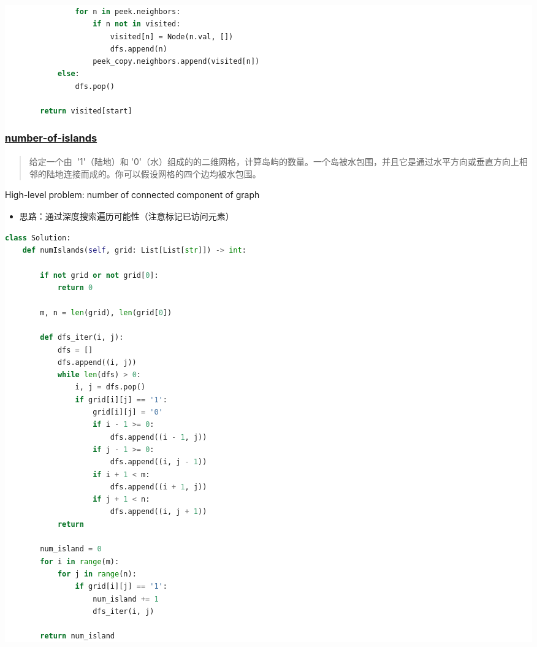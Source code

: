 ```Python
                for n in peek.neighbors:
                    if n not in visited:
                        visited[n] = Node(n.val, [])
                        dfs.append(n)
                    peek_copy.neighbors.append(visited[n])
            else:
                dfs.pop()
        
        return visited[start]
```

### [number-of-islands](https://leetcode-cn.com/problems/number-of-islands/)

> 给定一个由  '1'（陆地）和 '0'（水）组成的的二维网格，计算岛屿的数量。一个岛被水包围，并且它是通过水平方向或垂直方向上相邻的陆地连接而成的。你可以假设网格的四个边均被水包围。

High-level problem: number of connected component of graph

- 思路：通过深度搜索遍历可能性（注意标记已访问元素）

```Python
class Solution:
    def numIslands(self, grid: List[List[str]]) -> int:
        
        if not grid or not grid[0]:
            return 0
        
        m, n = len(grid), len(grid[0])

        def dfs_iter(i, j):
            dfs = []
            dfs.append((i, j))
            while len(dfs) > 0:
                i, j = dfs.pop()
                if grid[i][j] == '1':
                    grid[i][j] = '0'
                    if i - 1 >= 0:
                        dfs.append((i - 1, j))
                    if j - 1 >= 0:
                        dfs.append((i, j - 1))
                    if i + 1 < m:
                        dfs.append((i + 1, j))
                    if j + 1 < n:
                        dfs.append((i, j + 1))
            return
        
        num_island = 0
        for i in range(m):
            for j in range(n):
                if grid[i][j] == '1':
                    num_island += 1
                    dfs_iter(i, j)
        
        return num_island
```
